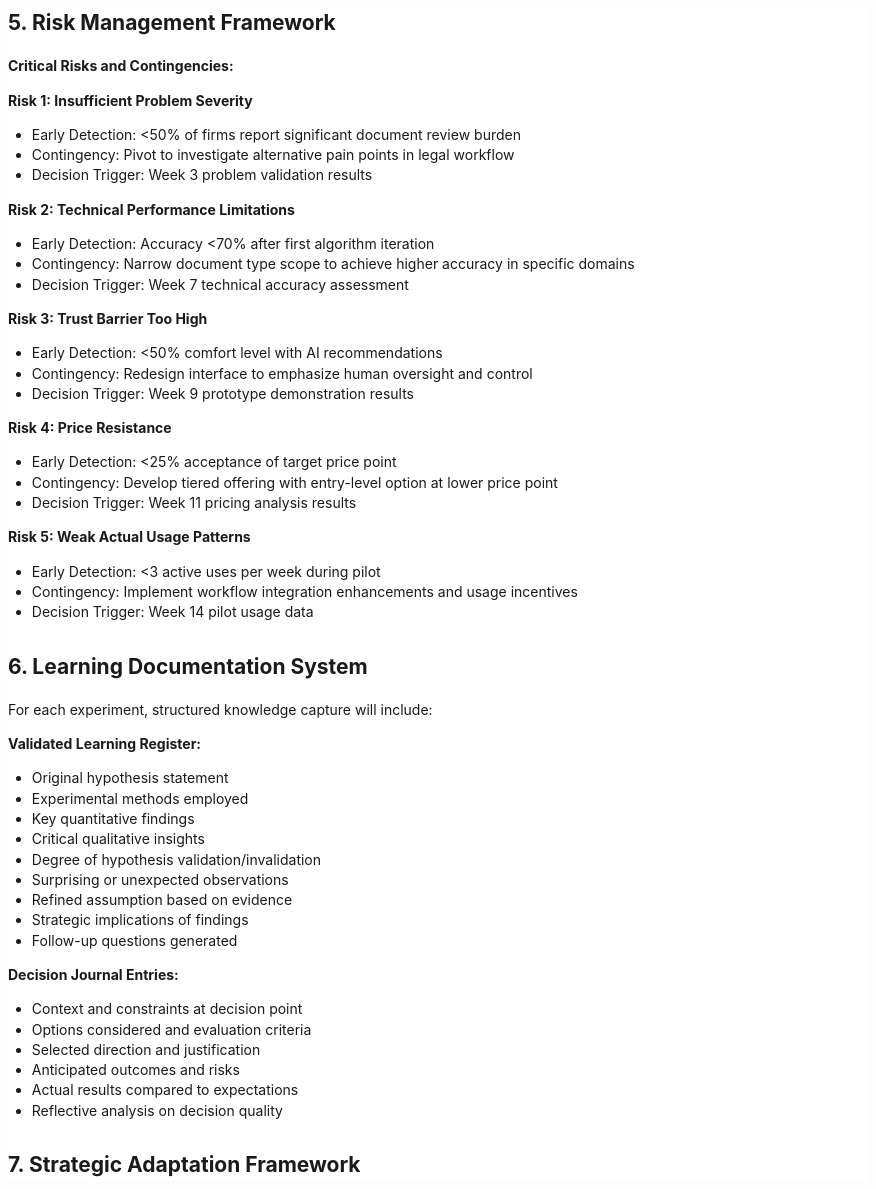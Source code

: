 ## 5. Risk Management Framework

**Critical Risks and Contingencies:**

**Risk 1: Insufficient Problem Severity**
- Early Detection: <50% of firms report significant document review burden
- Contingency: Pivot to investigate alternative pain points in legal workflow
- Decision Trigger: Week 3 problem validation results

**Risk 2: Technical Performance Limitations**
- Early Detection: Accuracy <70% after first algorithm iteration
- Contingency: Narrow document type scope to achieve higher accuracy in specific domains
- Decision Trigger: Week 7 technical accuracy assessment

**Risk 3: Trust Barrier Too High**
- Early Detection: <50% comfort level with AI recommendations
- Contingency: Redesign interface to emphasize human oversight and control
- Decision Trigger: Week 9 prototype demonstration results

**Risk 4: Price Resistance**
- Early Detection: <25% acceptance of target price point
- Contingency: Develop tiered offering with entry-level option at lower price point
- Decision Trigger: Week 11 pricing analysis results

**Risk 5: Weak Actual Usage Patterns**
- Early Detection: <3 active uses per week during pilot
- Contingency: Implement workflow integration enhancements and usage incentives
- Decision Trigger: Week 14 pilot usage data

## 6. Learning Documentation System

For each experiment, structured knowledge capture will include:

**Validated Learning Register:**
- Original hypothesis statement
- Experimental methods employed
- Key quantitative findings
- Critical qualitative insights
- Degree of hypothesis validation/invalidation
- Surprising or unexpected observations
- Refined assumption based on evidence
- Strategic implications of findings
- Follow-up questions generated

**Decision Journal Entries:**
- Context and constraints at decision point
- Options considered and evaluation criteria
- Selected direction and justification
- Anticipated outcomes and risks
- Actual results compared to expectations
- Reflective analysis on decision quality

## 7. Strategic Adaptation Framework
